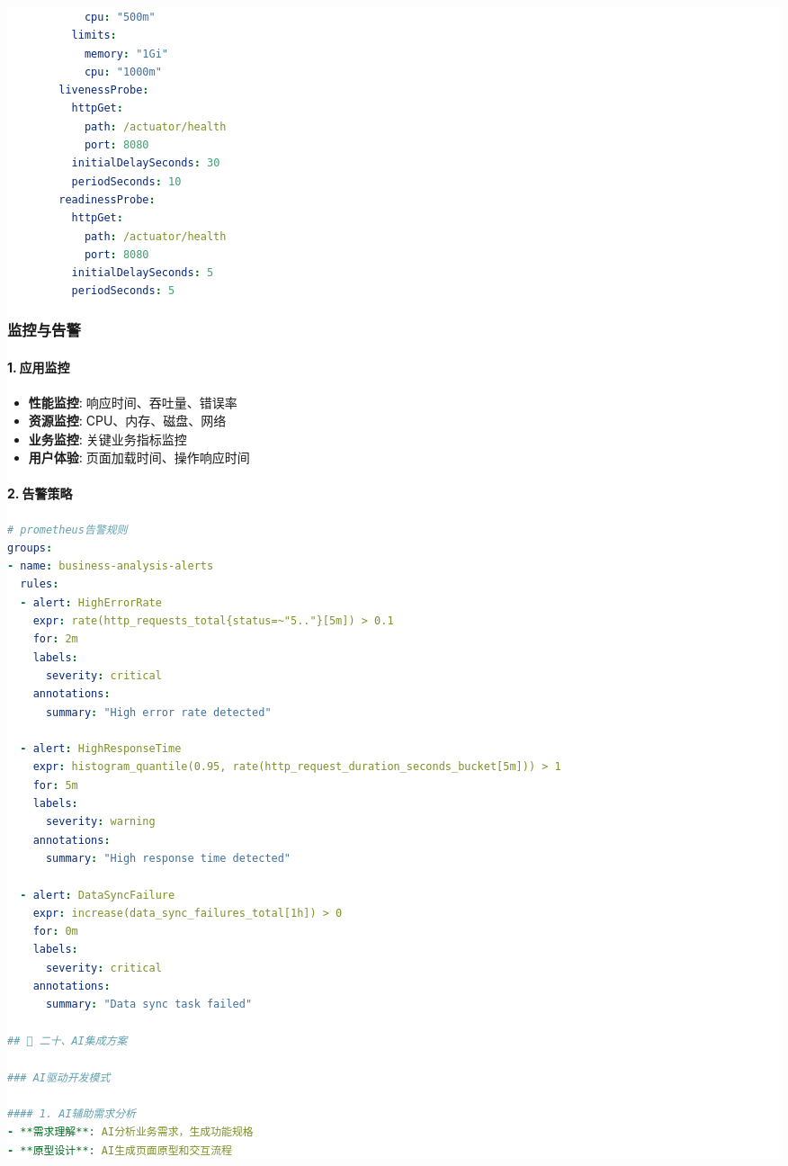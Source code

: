 ```yaml
            cpu: "500m"
          limits:
            memory: "1Gi"
            cpu: "1000m"
        livenessProbe:
          httpGet:
            path: /actuator/health
            port: 8080
          initialDelaySeconds: 30
          periodSeconds: 10
        readinessProbe:
          httpGet:
            path: /actuator/health
            port: 8080
          initialDelaySeconds: 5
          periodSeconds: 5
```

### 监控与告警

#### 1. 应用监控
- **性能监控**: 响应时间、吞吐量、错误率
- **资源监控**: CPU、内存、磁盘、网络
- **业务监控**: 关键业务指标监控
- **用户体验**: 页面加载时间、操作响应时间

#### 2. 告警策略
```yaml
# prometheus告警规则
groups:
- name: business-analysis-alerts
  rules:
  - alert: HighErrorRate
    expr: rate(http_requests_total{status=~"5.."}[5m]) > 0.1
    for: 2m
    labels:
      severity: critical
    annotations:
      summary: "High error rate detected"

  - alert: HighResponseTime
    expr: histogram_quantile(0.95, rate(http_request_duration_seconds_bucket[5m])) > 1
    for: 5m
    labels:
      severity: warning
    annotations:
      summary: "High response time detected"

  - alert: DataSyncFailure
    expr: increase(data_sync_failures_total[1h]) > 0
    for: 0m
    labels:
      severity: critical
    annotations:
      summary: "Data sync task failed"

## 🤖 二十、AI集成方案

### AI驱动开发模式

#### 1. AI辅助需求分析
- **需求理解**: AI分析业务需求，生成功能规格
- **原型设计**: AI生成页面原型和交互流程
```